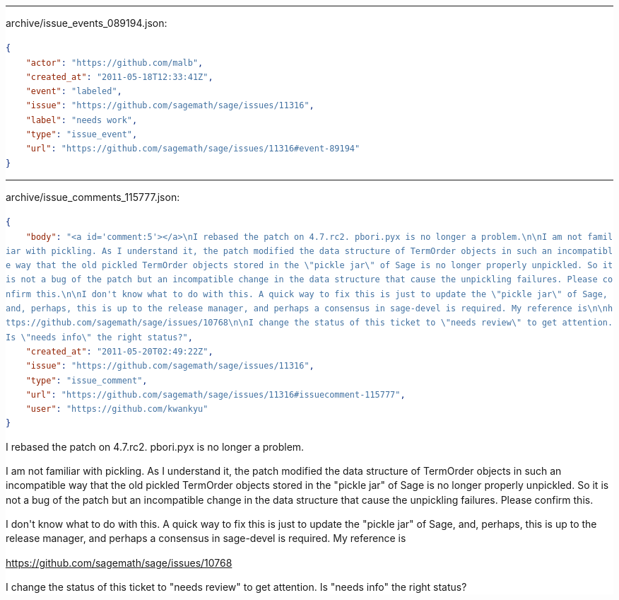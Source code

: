 

---

archive/issue_events_089194.json:
```json
{
    "actor": "https://github.com/malb",
    "created_at": "2011-05-18T12:33:41Z",
    "event": "labeled",
    "issue": "https://github.com/sagemath/sage/issues/11316",
    "label": "needs work",
    "type": "issue_event",
    "url": "https://github.com/sagemath/sage/issues/11316#event-89194"
}
```



---

archive/issue_comments_115777.json:
```json
{
    "body": "<a id='comment:5'></a>\nI rebased the patch on 4.7.rc2. pbori.pyx is no longer a problem.\n\nI am not familiar with pickling. As I understand it, the patch modified the data structure of TermOrder objects in such an incompatible way that the old pickled TermOrder objects stored in the \"pickle jar\" of Sage is no longer properly unpickled. So it is not a bug of the patch but an incompatible change in the data structure that cause the unpickling failures. Please confirm this.\n\nI don't know what to do with this. A quick way to fix this is just to update the \"pickle jar\" of Sage, and, perhaps, this is up to the release manager, and perhaps a consensus in sage-devel is required. My reference is\n\nhttps://github.com/sagemath/sage/issues/10768\n\nI change the status of this ticket to \"needs review\" to get attention. Is \"needs info\" the right status?",
    "created_at": "2011-05-20T02:49:22Z",
    "issue": "https://github.com/sagemath/sage/issues/11316",
    "type": "issue_comment",
    "url": "https://github.com/sagemath/sage/issues/11316#issuecomment-115777",
    "user": "https://github.com/kwankyu"
}
```

<a id='comment:5'></a>
I rebased the patch on 4.7.rc2. pbori.pyx is no longer a problem.

I am not familiar with pickling. As I understand it, the patch modified the data structure of TermOrder objects in such an incompatible way that the old pickled TermOrder objects stored in the "pickle jar" of Sage is no longer properly unpickled. So it is not a bug of the patch but an incompatible change in the data structure that cause the unpickling failures. Please confirm this.

I don't know what to do with this. A quick way to fix this is just to update the "pickle jar" of Sage, and, perhaps, this is up to the release manager, and perhaps a consensus in sage-devel is required. My reference is

https://github.com/sagemath/sage/issues/10768

I change the status of this ticket to "needs review" to get attention. Is "needs info" the right status?
